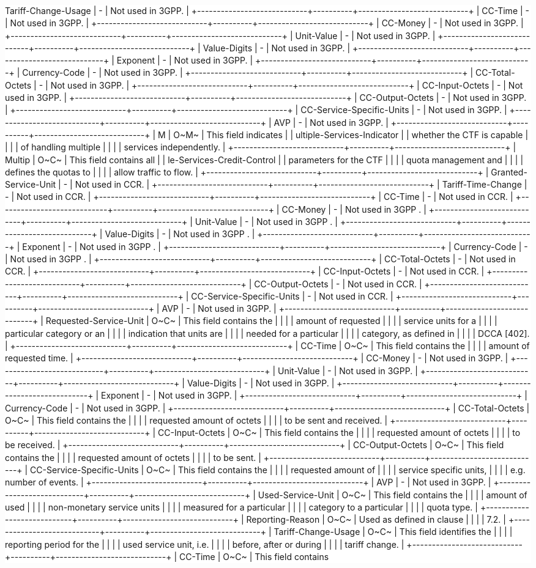 Tariff-Change-Usage | - | Not used in 3GPP. | +----------------------------+----------+----------------------------+ | CC-Time | - | Not used in 3GPP. | +----------------------------+----------+----------------------------+ | CC-Money | - | Not used in 3GPP. | +----------------------------+----------+----------------------------+ | Unit-Value | - | Not used in 3GPP. | +----------------------------+----------+----------------------------+ | Value-Digits | - | Not used in 3GPP. | +----------------------------+----------+----------------------------+ | Exponent | - | Not used in 3GPP. | +----------------------------+----------+----------------------------+ | Currency-Code | - | Not used in 3GPP. | +----------------------------+----------+----------------------------+ | CC-Total-Octets | - | Not used in 3GPP. | +----------------------------+----------+----------------------------+ | CC-Input-Octets | - | Not used in 3GPP. | +----------------------------+----------+----------------------------+ | CC-Output-Octets | - | Not used in 3GPP. | +----------------------------+----------+----------------------------+ | CC-Service-Specific-Units | - | Not used in 3GPP. | +----------------------------+----------+----------------------------+ | AVP | - | Not used in 3GPP. | +----------------------------+----------+----------------------------+ | M | O~M~ | This field indicates | | ultiple-Services-Indicator | | whether the CTF is capable | | | | of handling multiple | | | | services independently. | +----------------------------+----------+----------------------------+ | Multip | O~C~ | This field contains all | | le-Services-Credit-Control | | parameters for the CTF | | | | quota management and | | | | defines the quotas to | | | | allow traffic to flow. | +----------------------------+----------+----------------------------+ | Granted-Service-Unit | - | Not used in CCR. | +----------------------------+----------+----------------------------+ | Tariff-Time-Change | - | Not used in CCR. | +----------------------------+----------+----------------------------+ | CC-Time | - | Not used in CCR. | +----------------------------+----------+----------------------------+ | CC-Money | - | Not used in 3GPP . | +----------------------------+----------+----------------------------+ | Unit-Value | - | Not used in 3GPP . | +----------------------------+----------+----------------------------+ | Value-Digits | - | Not used in 3GPP . | +----------------------------+----------+----------------------------+ | Exponent | - | Not used in 3GPP . | +----------------------------+----------+----------------------------+ | Currency-Code | - | Not used in 3GPP . | +----------------------------+----------+----------------------------+ | CC-Total-Octets | - | Not used in CCR. | +----------------------------+----------+----------------------------+ | CC-Input-Octets | - | Not used in CCR. | +----------------------------+----------+----------------------------+ | CC-Output-Octets | - | Not used in CCR. | +----------------------------+----------+----------------------------+ | CC-Service-Specific-Units | - | Not used in CCR. | +----------------------------+----------+----------------------------+ | AVP | - | Not used in 3GPP. | +----------------------------+----------+----------------------------+ | Requested-Service-Unit | O~C~ | This field contains the | | | | amount of requested | | | | service units for a | | | | particular category or an | | | | indication that units are | | | | needed for a particular | | | | category, as defined in | | | | DCCA [402]. | +----------------------------+----------+----------------------------+ | CC-Time | O~C~ | This field contains the | | | | amount of requested time. | +----------------------------+----------+----------------------------+ | CC-Money | - | Not used in 3GPP. | +----------------------------+----------+----------------------------+ | Unit-Value | - | Not used in 3GPP. | +----------------------------+----------+----------------------------+ | Value-Digits | - | Not used in 3GPP. | +----------------------------+----------+----------------------------+ | Exponent | - | Not used in 3GPP. | +----------------------------+----------+----------------------------+ | Currency-Code | - | Not used in 3GPP. | +----------------------------+----------+----------------------------+ | CC-Total-Octets | O~C~ | This field contains the | | | | requested amount of octets | | | | to be sent and received. | +----------------------------+----------+----------------------------+ | CC-Input-Octets | O~C~ | This field contains the | | | | requested amount of octets | | | | to be received. | +----------------------------+----------+----------------------------+ | CC-Output-Octets | O~C~ | This field contains the | | | | requested amount of octets | | | | to be sent. | +----------------------------+----------+----------------------------+ | CC-Service-Specific-Units | O~C~ | This field contains the | | | | requested amount of | | | | service specific units, | | | | e.g. number of events. | +----------------------------+----------+----------------------------+ | AVP | - | Not used in 3GPP. | +----------------------------+----------+----------------------------+ | Used-Service-Unit | O~C~ | This field contains the | | | | amount of used | | | | non-monetary service units | | | | measured for a particular | | | | category to a particular | | | | quota type. | +----------------------------+----------+----------------------------+ | Reporting-Reason | O~C~ | Used as defined in clause | | | | 7.2. | +----------------------------+----------+----------------------------+ | Tariff-Change-Usage | O~C~ | This field identifies the | | | | reporting period for the | | | | used service unit, i.e. | | | | before, after or during | | | | tariff change. | +----------------------------+----------+----------------------------+ | CC-Time | O~C~ | This field contains